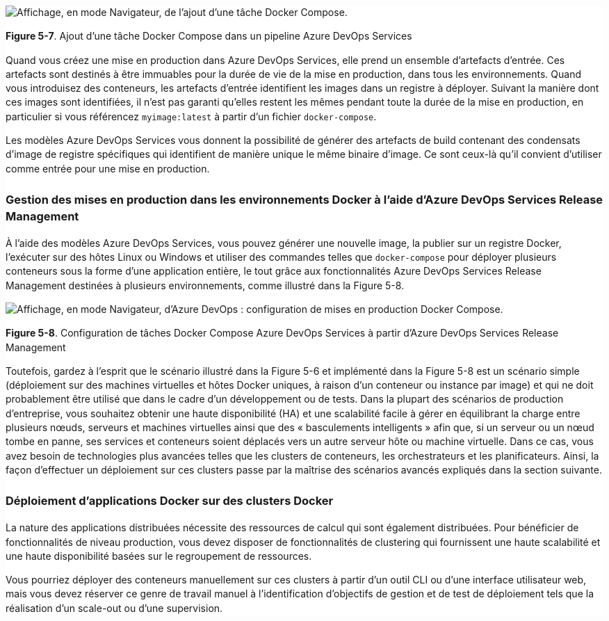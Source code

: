 ![Affichage, en mode Navigateur, de l’ajout d’une tâche Docker Compose.](./media/image7.png)

**Figure 5-7**. Ajout d’une tâche Docker Compose dans un pipeline Azure DevOps Services

Quand vous créez une mise en production dans Azure DevOps Services, elle prend un ensemble d’artefacts d’entrée. Ces artefacts sont destinés à être immuables pour la durée de vie de la mise en production, dans tous les environnements. Quand vous introduisez des conteneurs, les artefacts d’entrée identifient les images dans un registre à déployer. Suivant la manière dont ces images sont identifiées, il n’est pas garanti qu’elles restent les mêmes pendant toute la durée de la mise en production, en particulier si vous référencez `myimage:latest` à partir d’un fichier `docker-compose`.

Les modèles Azure DevOps Services vous donnent la possibilité de générer des artefacts de build contenant des condensats d’image de registre spécifiques qui identifient de manière unique le même binaire d’image. Ce sont ceux-là qu’il convient d’utiliser comme entrée pour une mise en production.

### <a name="managing-releases-to-docker-environments-by-using-azure-devops-services-release-management"></a>Gestion des mises en production dans les environnements Docker à l’aide d’Azure DevOps Services Release Management

À l’aide des modèles Azure DevOps Services, vous pouvez générer une nouvelle image, la publier sur un registre Docker, l’exécuter sur des hôtes Linux ou Windows et utiliser des commandes telles que `docker-compose` pour déployer plusieurs conteneurs sous la forme d’une application entière, le tout grâce aux fonctionnalités Azure DevOps Services Release Management destinées à plusieurs environnements, comme illustré dans la Figure 5-8.

![Affichage, en mode Navigateur, d’Azure DevOps : configuration de mises en production Docker Compose.](./media/image8.png)

**Figure 5-8**. Configuration de tâches Docker Compose Azure DevOps Services à partir d’Azure DevOps Services Release Management

Toutefois, gardez à l’esprit que le scénario illustré dans la Figure 5-6 et implémenté dans la Figure 5-8 est un scénario simple (déploiement sur des machines virtuelles et hôtes Docker uniques, à raison d’un conteneur ou instance par image) et qui ne doit probablement être utilisé que dans le cadre d’un développement ou de tests. Dans la plupart des scénarios de production d’entreprise, vous souhaitez obtenir une haute disponibilité (HA) et une scalabilité facile à gérer en équilibrant la charge entre plusieurs nœuds, serveurs et machines virtuelles ainsi que des « basculements intelligents » afin que, si un serveur ou un nœud tombe en panne, ses services et conteneurs soient déplacés vers un autre serveur hôte ou machine virtuelle. Dans ce cas, vous avez besoin de technologies plus avancées telles que les clusters de conteneurs, les orchestrateurs et les planificateurs. Ainsi, la façon d’effectuer un déploiement sur ces clusters passe par la maîtrise des scénarios avancés expliqués dans la section suivante.

### <a name="deploying-docker-applications-to-docker-clusters"></a>Déploiement d’applications Docker sur des clusters Docker

La nature des applications distribuées nécessite des ressources de calcul qui sont également distribuées. Pour bénéficier de fonctionnalités de niveau production, vous devez disposer de fonctionnalités de clustering qui fournissent une haute scalabilité et une haute disponibilité basées sur le regroupement de ressources.

Vous pourriez déployer des conteneurs manuellement sur ces clusters à partir d’un outil CLI ou d’une interface utilisateur web, mais vous devez réserver ce genre de travail manuel à l’identification d’objectifs de gestion et de test de déploiement tels que la réalisation d’un scale-out ou d’une supervision.
